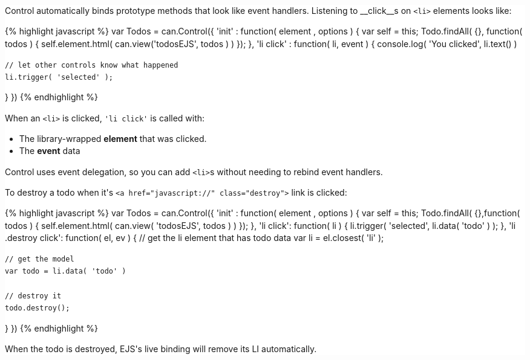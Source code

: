 Control automatically binds prototype methods that look
like event handlers.  Listening to __click__s on `<li>` elements looks like:

{% highlight javascript %}
var Todos = can.Control({
  'init' : function( element , options ) {
    var self = this;
    Todo.findAll( {}, function( todos ) {
      self.element.html( can.view('todosEJS', todos ) )
    });
  },
  'li click' : function( li, event ) {
    console.log( 'You clicked', li.text() )
    
    // let other controls know what happened
    li.trigger( 'selected' );
  }
})
{% endhighlight %}

When an `<li>` is clicked, `'li click'` is called with:

- The library-wrapped __element__ that was clicked.
- The __event__ data

Control uses event delegation, so you can add `<li>`s without needing to rebind
event handlers.

To destroy a todo when it's `<a href="javascript://" class="destroy">` link 
is clicked:

{% highlight javascript %}
var Todos = can.Control({
  'init' : function( element , options ) {
    var self = this;
    Todo.findAll( {},function( todos ) {
      self.element.html( can.view( 'todosEJS', todos ) )
    });
  },
  'li click': function( li ) {
    li.trigger( 'selected', li.data( 'todo' ) );
  },
  'li .destroy click': function( el, ev ) {
    // get the li element that has todo data
    var li = el.closest( 'li' );
  
    // get the model
    var todo = li.data( 'todo' )
  
    // destroy it
    todo.destroy();
  }
})
{% endhighlight %}

When the todo is destroyed, EJS's live binding will remove its LI automatically.
